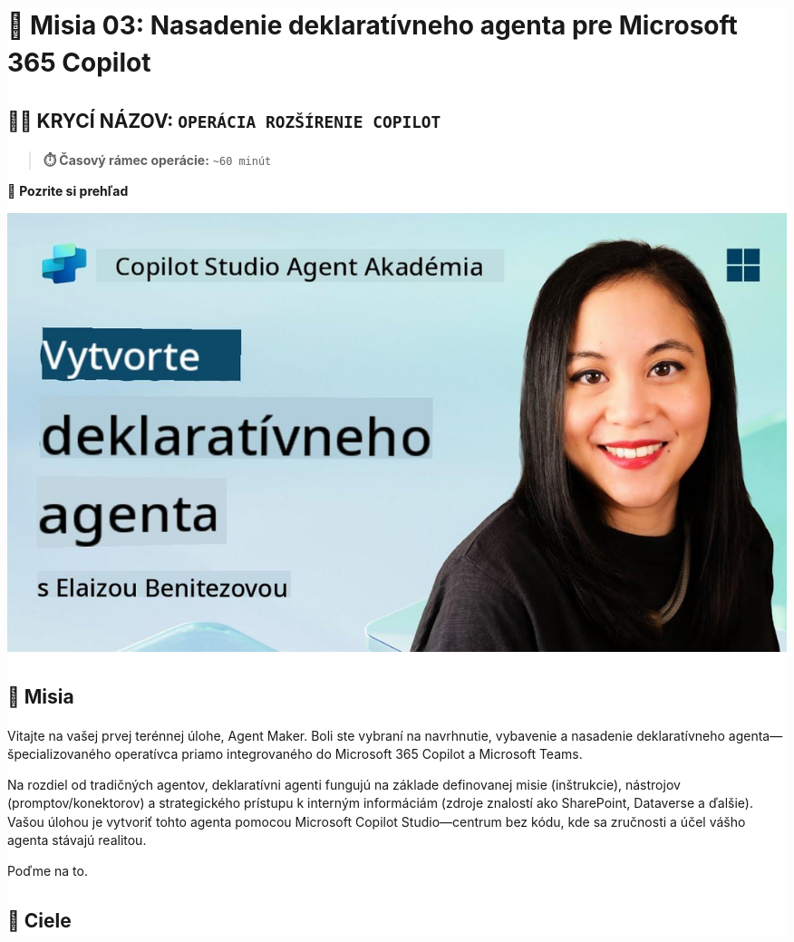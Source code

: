 
# 🚨 Misia 03: Nasadenie deklaratívneho agenta pre Microsoft 365 Copilot

## 🕵️‍♂️ KRYCÍ NÁZOV: `OPERÁCIA ROZŠÍRENIE COPILOT`

> **⏱️ Časový rámec operácie:** `~60 minút`

🎥 **Pozrite si prehľad**

[![Vytvorte deklaratívneho agenta - náhľad videa](../../../../../translated_images/video-thumbnail.3405ba2c516e48afc544f051cc0ddf43eaee2f01cf32af9c02aa8c5e6968a38b.sk.jpg)](https://www.youtube.com/watch?v=BVNUmLXFCq8 "Pozrite si prehľad na YouTube")

## 🎯 Misia

Vitajte na vašej prvej terénnej úlohe, Agent Maker. Boli ste vybraní na navrhnutie, vybavenie a nasadenie deklaratívneho agenta—špecializovaného operatívca priamo integrovaného do Microsoft 365 Copilot a Microsoft Teams.

Na rozdiel od tradičných agentov, deklaratívni agenti fungujú na základe definovanej misie (inštrukcie), nástrojov (promptov/konektorov) a strategického prístupu k interným informáciám (zdroje znalostí ako SharePoint, Dataverse a ďalšie). Vašou úlohou je vytvoriť tohto agenta pomocou Microsoft Copilot Studio—centrum bez kódu, kde sa zručnosti a účel vášho agenta stávajú realitou.

Poďme na to.

## 🔎 Ciele
